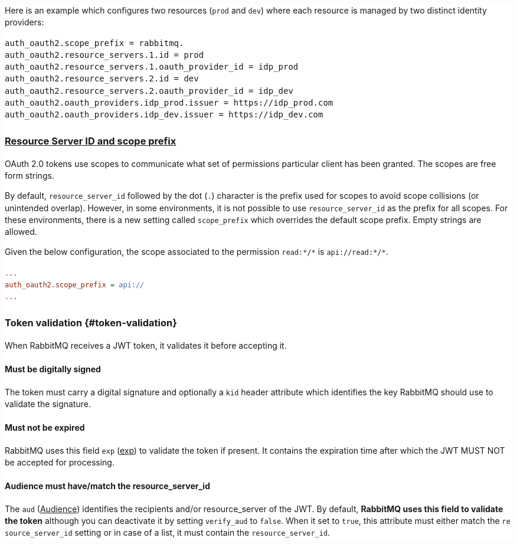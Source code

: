 
Here is an example which configures two resources (`prod` and `dev`) where each resource is managed by two distinct identity providers:
<pre class="lang-ini">
auth_oauth2.scope_prefix = rabbitmq.
auth_oauth2.resource_servers.1.id = prod
auth_oauth2.resource_servers.1.oauth_provider_id = idp_prod
auth_oauth2.resource_servers.2.id = dev
auth_oauth2.resource_servers.2.oauth_provider_id = idp_dev
auth_oauth2.oauth_providers.idp_prod.issuer = https://idp_prod.com
auth_oauth2.oauth_providers.idp_dev.issuer = https://idp_dev.com
</pre>

### <a id="resource-server-id" class="anchor" href="#resource-server-id">Resource Server ID and scope prefix</a>

OAuth 2.0 tokens use scopes to communicate what set of permissions particular
client has been granted. The scopes are free form strings.

By default, `resource_server_id` followed by the dot (`.`) character is the prefix used for scopes to avoid scope collisions (or unintended overlap).
However, in some environments, it is not possible to use `resource_server_id` as the prefix for all scopes. For these environments, there is a new setting called `scope_prefix` which overrides the default scope prefix. Empty strings are allowed.

Given the below configuration, the scope associated to the permission `read:*/*` is `api://read:*/*`.
```ini
...
auth_oauth2.scope_prefix = api://
...
```


### Token validation {#token-validation}

When RabbitMQ receives a JWT token, it validates it before accepting it.

#### Must be digitally signed

The token must carry a digital signature and optionally a `kid` header attribute which identifies the key RabbitMQ should
use to validate the signature.

#### Must not be expired

RabbitMQ uses this field `exp` ([exp](https://tools.ietf.org/html/rfc7519#page-9)) to validate the token if present.
It contains the expiration time after which the JWT MUST NOT be accepted for processing.

#### Audience must have/match the resource_server_id

The `aud` ([Audience](https://tools.ietf.org/html/rfc7519#page-9)) identifies the recipients and/or resource_server of the JWT. By default, **RabbitMQ uses this field to validate the token** although you can deactivate it by setting `verify_aud` to `false`.  When it set to `true`, this attribute must either match the `resource_server_id` setting or in case of a list, it must contain the `resource_server_id`.
